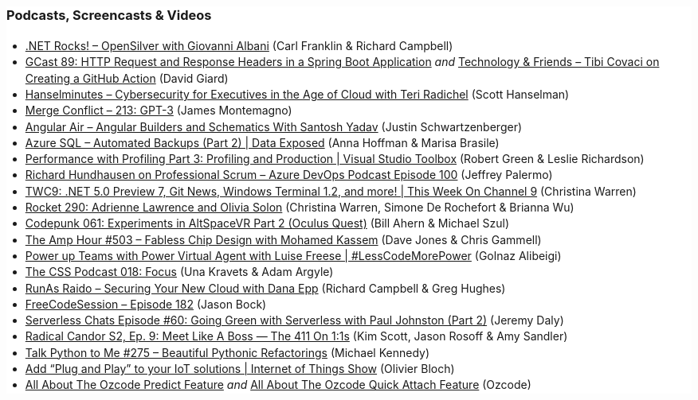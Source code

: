 

### <a name="podcasts"></a>Podcasts, Screencasts & Videos

  * <a href="http://www.dotnetrocks.com/default.aspx?ShowNum=1698" target="_blank" rel="noopener noreferrer">.NET Rocks! &#8211; OpenSilver with Giovanni Albani</a> (Carl Franklin & Richard Campbell)
  * <a href="http://DavidGiard.com/2020/07/30/GCast89HTTPRequestAndResponseHeadersInASpringBootApplication.aspx" target="_blank" rel="noopener noreferrer">GCast 89: HTTP Request and Response Headers in a Spring Boot Application</a> _and_ <a href="http://DavidGiard.com/2020/08/03/TibiCovaciOnCreatingAGitHubAction.aspx" target="_blank" rel="noopener noreferrer">Technology & Friends &#8211; Tibi Covaci on Creating a GitHub Action</a> (David Giard)
  * <a href="https://hanselminutes.simplecast.com/episodes/tbd-teri-radichel-aDWhZNKj" target="_blank" rel="noopener noreferrer">Hanselminutes &#8211; Cybersecurity for Executives in the Age of Cloud with Teri Radichel</a> (Scott Hanselman)
  * <a href="http://www.mergeconflict.fm/213" target="_blank" rel="noopener noreferrer">Merge Conflict &#8211; 213: GPT-3</a> (James Montemagno)
  * <a href="https://anchor.fm/angularair/episodes/Angular-Builders-and-Schematics-With-Santosh-Yadav-ehgc01" target="_blank" rel="noopener noreferrer">Angular Air &#8211; Angular Builders and Schematics With Santosh Yadav</a> (Justin Schwartzenberger)
  * <a href="https://channel9.msdn.com/Shows/Data-Exposed/Azure-SQL--Automated-Backups-Part-2?WT.mc_id=DX_MVP4025064" target="_blank" rel="noopener noreferrer">Azure SQL – Automated Backups (Part 2) | Data Exposed</a> (Anna Hoffman & Marisa Brasile)
  * <a href="https://channel9.msdn.com/Shows/Visual-Studio-Toolbox/Performance-with-Profiling-Part-3-Profiling-and-Production?WT.mc_id=DX_MVP4025064" target="_blank" rel="noopener noreferrer">Performance with Profiling Part 3: Profiling and Production | Visual Studio Toolbox</a> (Robert Green & Leslie Richardson)
  * <a href="http://azuredevopspodcast.clear-measure.com/richard-hundhausen-on-professional-scrum-episode-100" target="_blank" rel="noopener noreferrer">Richard Hundhausen on Professional Scrum &#8211; Azure DevOps Podcast Episode 100</a> (Jeffrey Palermo)
  * <a href="https://channel9.msdn.com/Shows/This+Week+On+Channel+9/TWC9-NET-50-Preview-7-Git-News-Windows-Terminal-12-and-more?WT.mc_id=DX_MVP4025064" target="_blank" rel="noopener noreferrer">TWC9: .NET 5.0 Preview 7, Git News, Windows Terminal 1.2, and more! | This Week On Channel 9</a> (Christina Warren)
  * <a href="http://relay.fm/rocket/290" target="_blank" rel="noopener noreferrer">Rocket 290: Adrienne Lawrence and Olivia Solon</a> (Christina Warren, Simone De Rochefort & Brianna Wu)
  * <a href="http://www.youtube.com/watch?v=Kv-PTZmXt-U" target="_blank" rel="noopener noreferrer">Codepunk 061: Experiments in AltSpaceVR Part 2 (Oculus Quest)</a> (Bill Ahern & Michael Szul)
  * <a href="http://feedproxy.google.com/~r/TheAmpHour/~3/4aVjrRPCkjc/" target="_blank" rel="noopener noreferrer">The Amp Hour #503 – Fabless Chip Design with Mohamed Kassem</a> (Dave Jones & Chris Gammell)
  * <a href="https://channel9.msdn.com/Shows/Less-Code-More-Power/Power-up-Teams-with-Power-Virtual-Agent-with-Luise-Freese?WT.mc_id=DX_MVP4025064" target="_blank" rel="noopener noreferrer">Power up Teams with Power Virtual Agent with Luise Freese | #LessCodeMorePower</a> (Golnaz Alibeigi)
  * <a href="http://thecsspodcast.googledevelopers.libsynpro.com/018-focus" target="_blank" rel="noopener noreferrer">The CSS Podcast 018: Focus</a> (Una Kravets & Adam Argyle)
  * <a href="http://feedproxy.google.com/~r/RunaAsRadioWma/~3/RyvaUNPJ1Mo/default.aspx" target="_blank" rel="noopener noreferrer">RunAs Raido &#8211; Securing Your New Cloud with Dana Epp</a> (Richard Campbell & Greg Hughes)
  * <a href="http://www.youtube.com/watch?v=uYGVUc1vh_o" target="_blank" rel="noopener noreferrer">FreeCodeSession &#8211; Episode 182</a> (Jason Bock)
  * <a href="https://share.transistor.fm/s/a23d2512" target="_blank" rel="noopener noreferrer">Serverless Chats Episode #60: Going Green with Serverless with Paul Johnston (Part 2)</a> (Jeremy Daly)
  * <a href="https://www.radicalcandor.com/podcast/meet-like-a-boss/" target="_blank" rel="noopener noreferrer">Radical Candor S2, Ep. 9: Meet Like A Boss — The 411 On 1:1s</a> (Kim Scott, Jason Rosoff & Amy Sandler)
  * <a href="https://talkpython.fm/episodes/show/275/beautiful-pythonic-refactorings" target="_blank" rel="noopener noreferrer">Talk Python to Me #275 &#8211; Beautiful Pythonic Refactorings</a> (Michael Kennedy)
  * <a href="https://channel9.msdn.com/Shows/Internet-of-Things-Show/Add-Plug-and-Play-to-your-IoT-solutions?WT.mc_id=DX_MVP4025064" target="_blank" rel="noopener noreferrer">Add &#8220;Plug and Play&#8221; to your IoT solutions | Internet of Things Show</a> (Olivier Bloch)
  * <a href="http://www.youtube.com/watch?v=4xK2hkeBgY0" target="_blank" rel="noopener noreferrer">All About The Ozcode Predict Feature</a> _and_ <a href="http://www.youtube.com/watch?v=0weN_bW-oL0" target="_blank" rel="noopener noreferrer">All About The Ozcode Quick Attach Feature</a> (Ozcode)